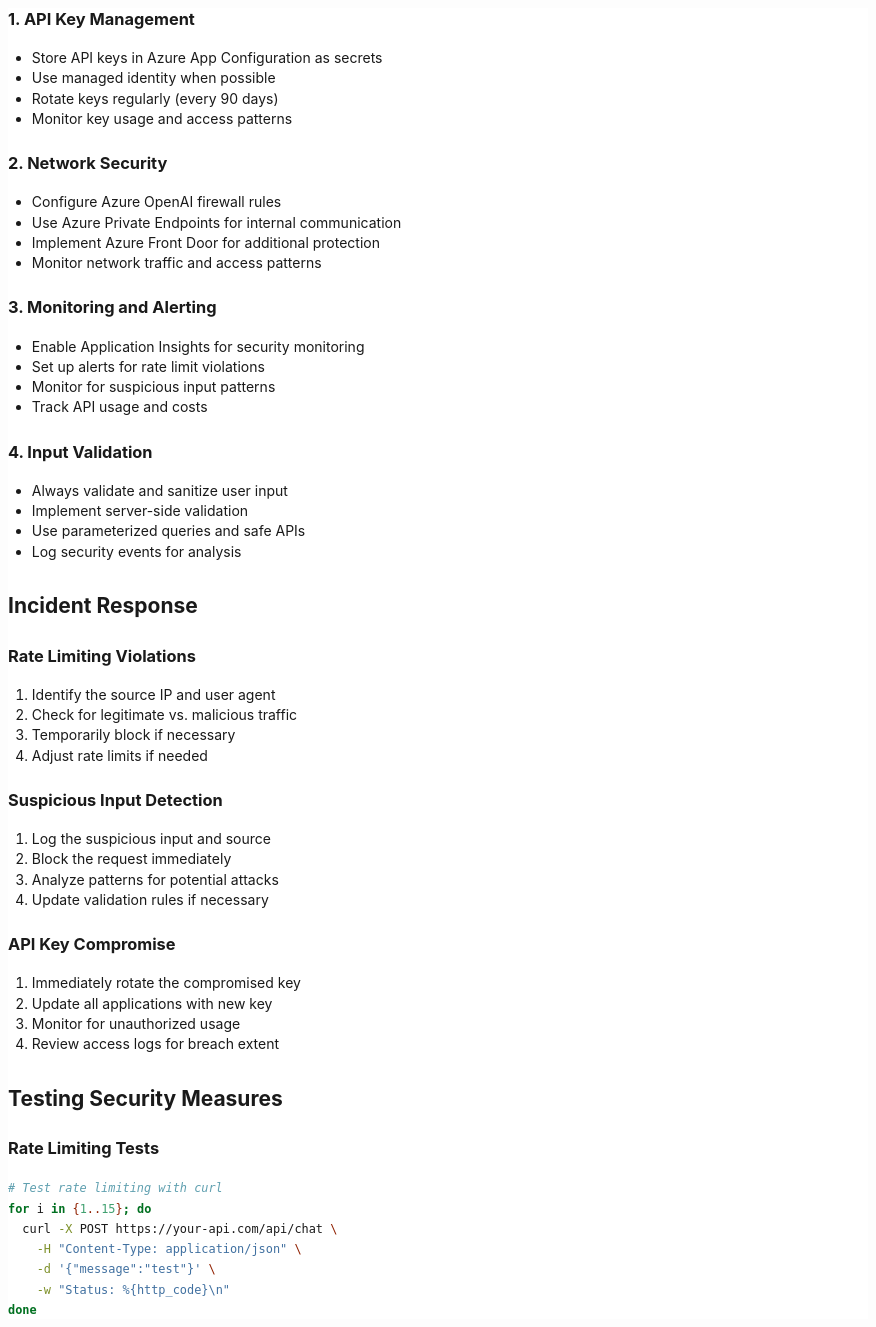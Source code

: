 ### 1. API Key Management
- Store API keys in Azure App Configuration as secrets
- Use managed identity when possible
- Rotate keys regularly (every 90 days)
- Monitor key usage and access patterns

### 2. Network Security
- Configure Azure OpenAI firewall rules
- Use Azure Private Endpoints for internal communication
- Implement Azure Front Door for additional protection
- Monitor network traffic and access patterns

### 3. Monitoring and Alerting
- Enable Application Insights for security monitoring
- Set up alerts for rate limit violations
- Monitor for suspicious input patterns
- Track API usage and costs

### 4. Input Validation
- Always validate and sanitize user input
- Implement server-side validation
- Use parameterized queries and safe APIs
- Log security events for analysis

## Incident Response

### Rate Limiting Violations
1. Identify the source IP and user agent
2. Check for legitimate vs. malicious traffic
3. Temporarily block if necessary
4. Adjust rate limits if needed

### Suspicious Input Detection
1. Log the suspicious input and source
2. Block the request immediately
3. Analyze patterns for potential attacks
4. Update validation rules if necessary

### API Key Compromise
1. Immediately rotate the compromised key
2. Update all applications with new key
3. Monitor for unauthorized usage
4. Review access logs for breach extent

## Testing Security Measures

### Rate Limiting Tests
```bash
# Test rate limiting with curl
for i in {1..15}; do
  curl -X POST https://your-api.com/api/chat \
    -H "Content-Type: application/json" \
    -d '{"message":"test"}' \
    -w "Status: %{http_code}\n"
done
```
